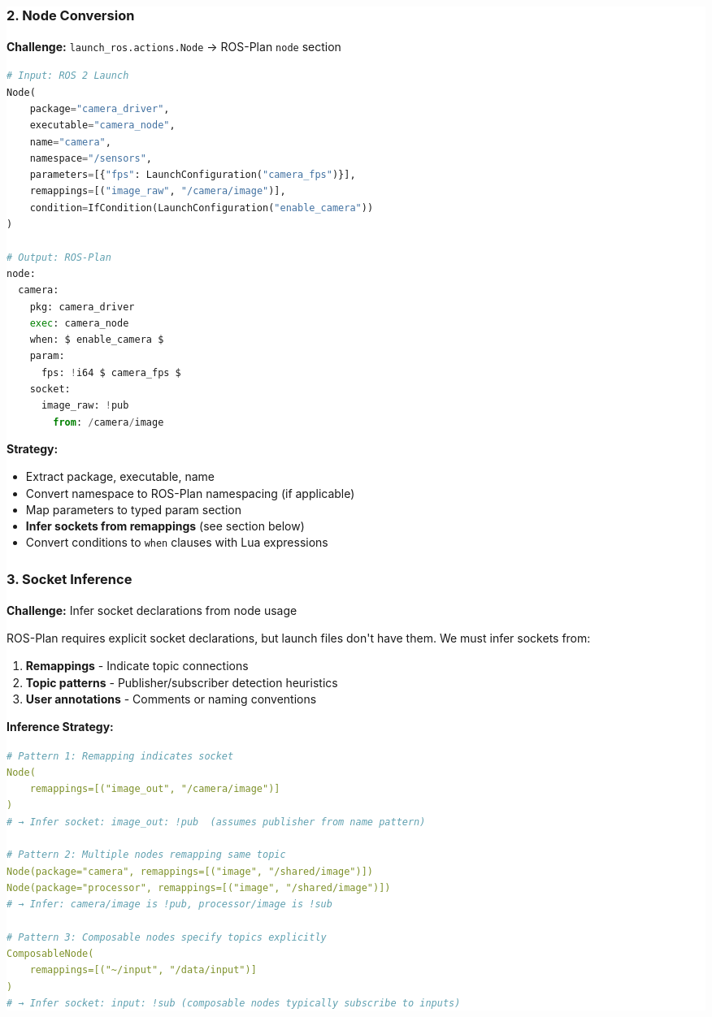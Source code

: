 ### 2. Node Conversion

**Challenge:** `launch_ros.actions.Node` → ROS-Plan `node` section

```python
# Input: ROS 2 Launch
Node(
    package="camera_driver",
    executable="camera_node",
    name="camera",
    namespace="/sensors",
    parameters=[{"fps": LaunchConfiguration("camera_fps")}],
    remappings=[("image_raw", "/camera/image")],
    condition=IfCondition(LaunchConfiguration("enable_camera"))
)

# Output: ROS-Plan
node:
  camera:
    pkg: camera_driver
    exec: camera_node
    when: $ enable_camera $
    param:
      fps: !i64 $ camera_fps $
    socket:
      image_raw: !pub
        from: /camera/image
```

**Strategy:**
- Extract package, executable, name
- Convert namespace to ROS-Plan namespacing (if applicable)
- Map parameters to typed param section
- **Infer sockets from remappings** (see section below)
- Convert conditions to `when` clauses with Lua expressions

### 3. Socket Inference

**Challenge:** Infer socket declarations from node usage

ROS-Plan requires explicit socket declarations, but launch files don't have them. We must infer sockets from:

1. **Remappings** - Indicate topic connections
2. **Topic patterns** - Publisher/subscriber detection heuristics
3. **User annotations** - Comments or naming conventions

**Inference Strategy:**

```yaml
# Pattern 1: Remapping indicates socket
Node(
    remappings=[("image_out", "/camera/image")]
)
# → Infer socket: image_out: !pub  (assumes publisher from name pattern)

# Pattern 2: Multiple nodes remapping same topic
Node(package="camera", remappings=[("image", "/shared/image")])
Node(package="processor", remappings=[("image", "/shared/image")])
# → Infer: camera/image is !pub, processor/image is !sub

# Pattern 3: Composable nodes specify topics explicitly
ComposableNode(
    remappings=[("~/input", "/data/input")]
)
# → Infer socket: input: !sub (composable nodes typically subscribe to inputs)
```